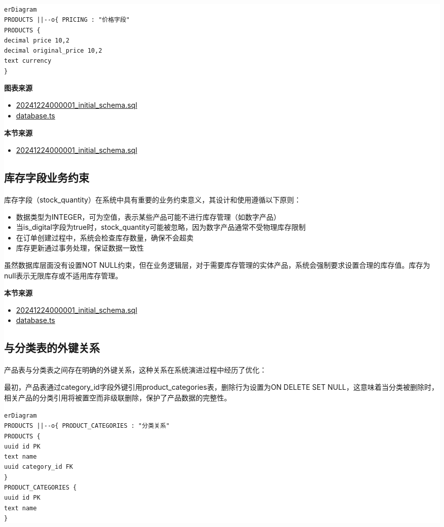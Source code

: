 ```mermaid
erDiagram
PRODUCTS ||--o{ PRICING : "价格字段"
PRODUCTS {
decimal price 10,2
decimal original_price 10,2
text currency
}
```

**图表来源**
- [20241224000001_initial_schema.sql](file://supabase/migrations/20241224000001_initial_schema.sql#L107-L141)
- [database.ts](file://src/types/database.ts#L88-L134)

**本节来源**
- [20241224000001_initial_schema.sql](file://supabase/migrations/20241224000001_initial_schema.sql#L107-L141)

## 库存字段业务约束

库存字段（stock_quantity）在系统中具有重要的业务约束意义，其设计和使用遵循以下原则：

- 数据类型为INTEGER，可为空值，表示某些产品可能不进行库存管理（如数字产品）
- 当is_digital字段为true时，stock_quantity可能被忽略，因为数字产品通常不受物理库存限制
- 在订单创建过程中，系统会检查库存数量，确保不会超卖
- 库存更新通过事务处理，保证数据一致性

虽然数据库层面没有设置NOT NULL约束，但在业务逻辑层，对于需要库存管理的实体产品，系统会强制要求设置合理的库存值。库存为null表示无限库存或不适用库存管理。

**本节来源**
- [20241224000001_initial_schema.sql](file://supabase/migrations/20241224000001_initial_schema.sql#L107-L141)
- [database.ts](file://src/types/database.ts#L88-L134)

## 与分类表的外键关系

产品表与分类表之间存在明确的外键关系，这种关系在系统演进过程中经历了优化：

最初，产品表通过category_id字段外键引用product_categories表，删除行为设置为ON DELETE SET NULL，这意味着当分类被删除时，相关产品的分类引用将被置空而非级联删除，保护了产品数据的完整性。

```mermaid
erDiagram
PRODUCTS ||--o{ PRODUCT_CATEGORIES : "分类关系"
PRODUCTS {
uuid id PK
text name
uuid category_id FK
}
PRODUCT_CATEGORIES {
uuid id PK
text name
}
```
